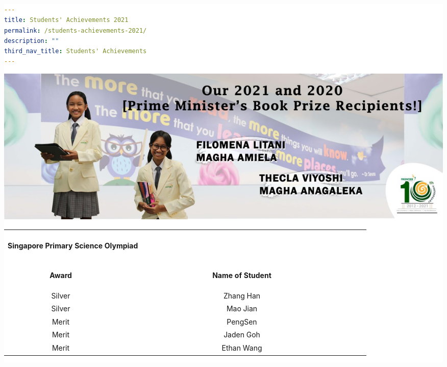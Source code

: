 ```yaml
---
title: Students' Achievements 2021
permalink: /students-achievements-2021/
description: ""
third_nav_title: Students' Achievements
---
```

<img src="/images/sa1.jpg">
<table>
<tbody>
<tr>
<td colspan="3" width="696">
<h4><strong>Singapore Primary Science Olympiad</strong></h4>
</td>
</tr>
<tr>
<td style="text-align: center;" width="208">
<p><strong>Award</strong></p>
</td>
<td style="text-align: center;" colspan="2" width="216">
<p><strong>Name of Student</strong></p>
</td>
</tr>
<tr>
<td style="text-align: center;" width="208">Silver</td>
<td style="text-align: center;" colspan="2" width="216">Zhang Han</td>
</tr>
<tr>
<td style="text-align: center;" width="208">Silver</td>
<td style="text-align: center;" colspan="2" width="216">Mao Jian</td>
</tr>
<tr>
<td style="text-align: center;" width="208">Merit</td>
<td style="text-align: center;" colspan="2" width="216">PengSen</td>
</tr>
<tr>
<td style="text-align: center;" width="208">Merit</td>
<td style="text-align: center;" colspan="2" width="216">Jaden Goh</td>
</tr>
<tr>
<td style="text-align: center;" width="208">Merit</td>
<td style="text-align: center;" colspan="2" width="216">Ethan Wang</td>
</tr>
</tbody>
</table>
<table>
<tbody>